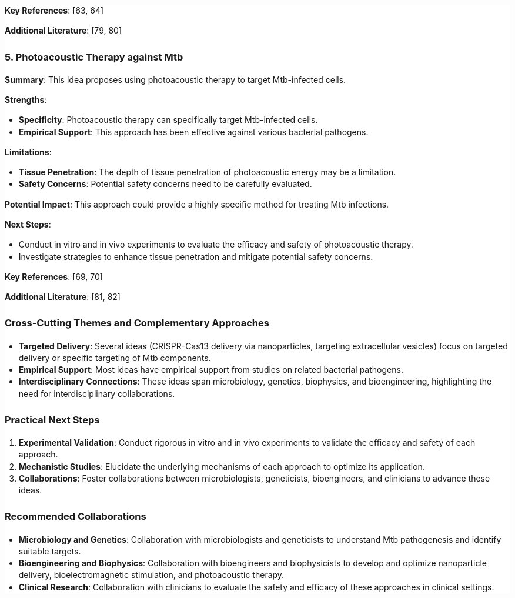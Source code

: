 **Key References**: [63, 64]

**Additional Literature**: [79, 80]

### 5. Photoacoustic Therapy against Mtb

**Summary**: This idea proposes using photoacoustic therapy to target Mtb-infected cells.

**Strengths**:
- **Specificity**: Photoacoustic therapy can specifically target Mtb-infected cells.
- **Empirical Support**: This approach has been effective against various bacterial pathogens.

**Limitations**:
- **Tissue Penetration**: The depth of tissue penetration of photoacoustic energy may be a limitation.
- **Safety Concerns**: Potential safety concerns need to be carefully evaluated.

**Potential Impact**: This approach could provide a highly specific method for treating Mtb infections.

**Next Steps**:
- Conduct in vitro and in vivo experiments to evaluate the efficacy and safety of photoacoustic therapy.
- Investigate strategies to enhance tissue penetration and mitigate potential safety concerns.

**Key References**: [69, 70]

**Additional Literature**: [81, 82]

### Cross-Cutting Themes and Complementary Approaches

- **Targeted Delivery**: Several ideas (CRISPR-Cas13 delivery via nanoparticles, targeting extracellular vesicles) focus on targeted delivery or specific targeting of Mtb components.
- **Empirical Support**: Most ideas have empirical support from studies on related bacterial pathogens.
- **Interdisciplinary Connections**: These ideas span microbiology, genetics, biophysics, and bioengineering, highlighting the need for interdisciplinary collaborations.

### Practical Next Steps

1. **Experimental Validation**: Conduct rigorous in vitro and in vivo experiments to validate the efficacy and safety of each approach.
2. **Mechanistic Studies**: Elucidate the underlying mechanisms of each approach to optimize its application.
3. **Collaborations**: Foster collaborations between microbiologists, geneticists, bioengineers, and clinicians to advance these ideas.

### Recommended Collaborations

- **Microbiology and Genetics**: Collaboration with microbiologists and geneticists to understand Mtb pathogenesis and identify suitable targets.
- **Bioengineering and Biophysics**: Collaboration with bioengineers and biophysicists to develop and optimize nanoparticle delivery, bioelectromagnetic stimulation, and photoacoustic therapy.
- **Clinical Research**: Collaboration with clinicians to evaluate the safety and efficacy of these approaches in clinical settings.
